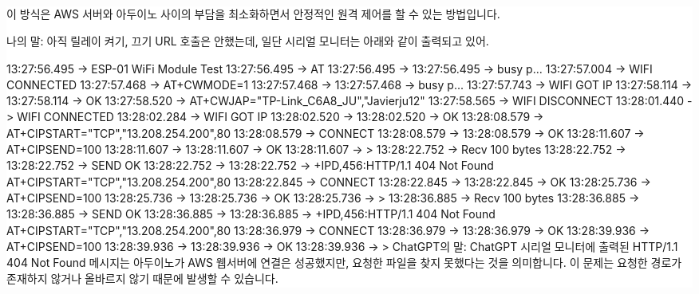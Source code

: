 이 방식은 AWS 서버와 아두이노 사이의 부담을 최소화하면서 안정적인 원격 제어를 할 수 있는 방법입니다.






나의 말:
아직 릴레이 켜기, 끄기 URL 호출은 안했는데, 일단 시리얼 모니터는 아래와 같이 출력되고 있어.

13:27:56.495 -> ESP-01 WiFi Module Test
13:27:56.495 -> AT
13:27:56.495 -> 
13:27:56.495 -> busy p...
13:27:57.004 -> WIFI CONNECTED
13:27:57.468 -> AT+CWMODE=1
13:27:57.468 -> 
13:27:57.468 -> busy p...
13:27:57.743 -> WIFI GOT IP
13:27:58.114 -> 
13:27:58.114 -> OK
13:27:58.520 -> AT+CWJAP="TP-Link_C6A8_JU","Javierju12"
13:27:58.565 -> WIFI DISCONNECT
13:28:01.440 -> WIFI CONNECTED
13:28:02.284 -> WIFI GOT IP
13:28:02.520 -> 
13:28:02.520 -> OK
13:28:08.579 -> AT+CIPSTART="TCP","13.208.254.200",80
13:28:08.579 -> CONNECT
13:28:08.579 -> 
13:28:08.579 -> OK
13:28:11.607 -> AT+CIPSEND=100
13:28:11.607 -> 
13:28:11.607 -> OK
13:28:11.607 -> > 
13:28:22.752 -> Recv 100 bytes
13:28:22.752 -> 
13:28:22.752 -> SEND OK
13:28:22.752 -> 
13:28:22.752 -> +IPD,456:HTTP/1.1 404 Not Found
AT+CIPSTART="TCP","13.208.254.200",80
13:28:22.845 -> CONNECT
13:28:22.845 -> 
13:28:22.845 -> OK
13:28:25.736 -> AT+CIPSEND=100
13:28:25.736 -> 
13:28:25.736 -> OK
13:28:25.736 -> > 
13:28:36.885 -> Recv 100 bytes
13:28:36.885 -> 
13:28:36.885 -> SEND OK
13:28:36.885 -> 
13:28:36.885 -> +IPD,456:HTTP/1.1 404 Not Found
AT+CIPSTART="TCP","13.208.254.200",80
13:28:36.979 -> CONNECT
13:28:36.979 -> 
13:28:36.979 -> OK
13:28:39.936 -> AT+CIPSEND=100
13:28:39.936 -> 
13:28:39.936 -> OK
13:28:39.936 -> > 
ChatGPT의 말:
ChatGPT
시리얼 모니터에 출력된 HTTP/1.1 404 Not Found 메시지는 아두이노가 AWS 웹서버에 연결은 성공했지만, 요청한 파일을 찾지 못했다는 것을 의미합니다. 이 문제는 요청한 경로가 존재하지 않거나 올바르지 않기 때문에 발생할 수 있습니다.
